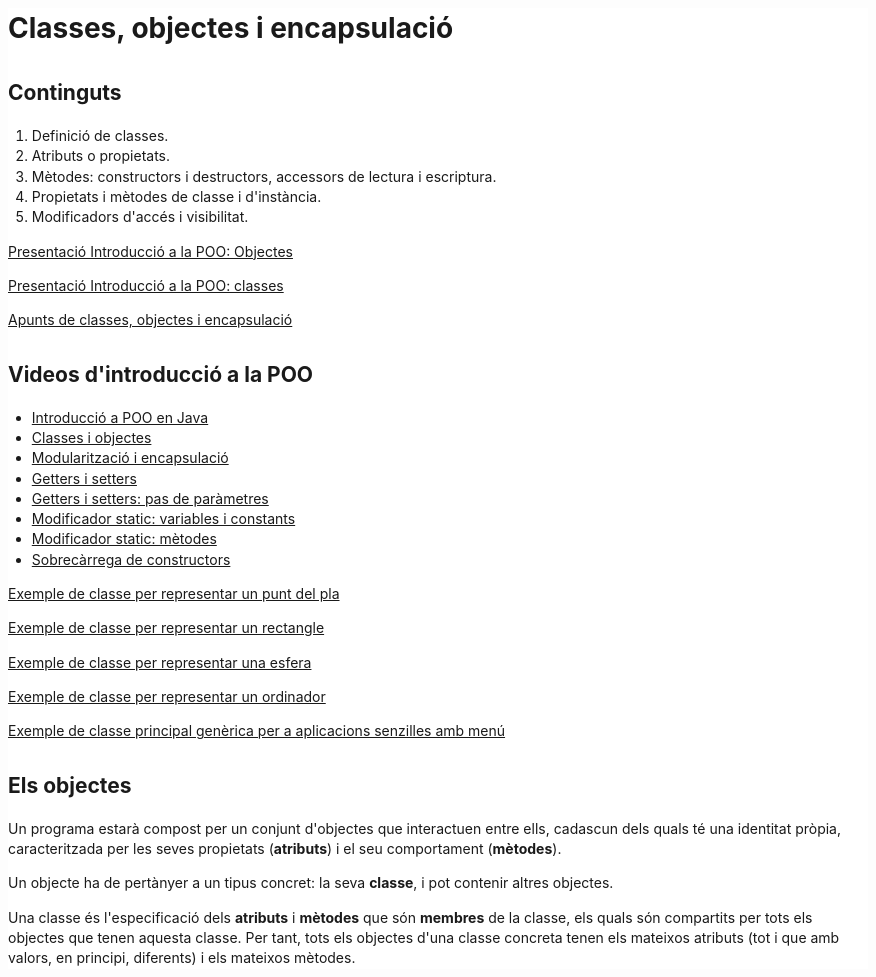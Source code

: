 # Classes, objectes i encapsulació

## Continguts

1.  Definició de classes.
2.  Atributs o propietats.
3.  Mètodes: constructors i destructors, accessors de lectura i escriptura.
4.  Propietats i mètodes de classe i d'instància.
5.  Modificadors d'accés i visibilitat.

[Presentació Introducció a la POO: Objectes](assets/4.1/dam-m03-uf4nf1-introd_poo_objectes-presentacio.pdf)

[Presentació Introducció a la POO: classes](assets/4.1/dam-m03-uf4nf1-introd_poo_classes-presentacio.pdf)

[Apunts de classes, objectes i encapsulació](assets/4.1/dax2_m03-a412-Classes_i_encapsulacio.pdf)


## Videos d'introducció a la POO

* [Introducció a POO en Java](https://youtu.be/XmUz5WJmJVU)
* [Classes i objectes](https://youtu.be/ZY5pwm92cWQ)
* [Modularització i encapsulació](https://youtu.be/RZOSJ2zuxIs)
* [Getters i setters](https://youtu.be/7ALMZymOs_s)
* [Getters i setters: pas de paràmetres](https://youtu.be/YQinPQVpSd4)
* [Modificador static: variables i constants](https://youtu.be/QIV7FfXa-zY)
* [Modificador static: mètodes](https://youtu.be/V0wIZ-OglsY)
* [Sobrecàrrega de constructors](https://youtu.be/_ZWcobe9afw)

[Exemple de classe per representar un punt del pla](assets/4.1/Point.zip)

[Exemple de classe per representar un rectangle](assets/4.1/Rectangle.zip)

[Exemple de classe per representar una esfera](assets/4.1/Sphere.zip)

[Exemple de classe per representar un ordinador](assets/4.1/Computer.zip)

[Exemple de classe principal genèrica per a aplicacions senzilles amb menú](assets/4.1/AppTemplate.java)

## Els objectes

Un programa estarà compost per un conjunt d'objectes que interactuen entre ells, cadascun dels quals té una identitat pròpia, caracteritzada per les seves propietats (**atributs**) i el seu comportament (**mètodes**).

Un objecte ha de pertànyer a un tipus concret: la seva **classe**, i pot contenir altres objectes.

Una classe és l'especificació dels **atributs** i **mètodes** que són **membres** de la classe, els quals són compartits per tots els objectes que tenen aquesta classe. Per tant, tots els objectes d'una classe concreta tenen els mateixos atributs (tot i que amb valors, en principi, diferents) i els mateixos mètodes.
